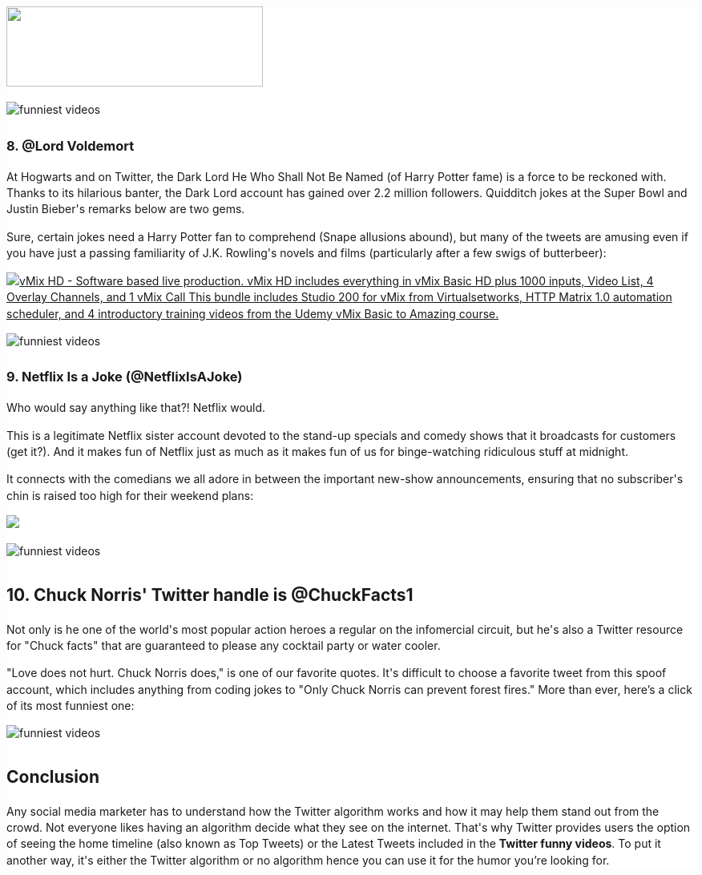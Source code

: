 
<a href="https://proteahair.pxf.io/c/5597632/1983634/23621" target="_top" id="1983634"><img src="//a.impactradius-go.com/display-ad/23621-1983634" border="0" alt="" width="320" height="100"/></a><img height="0" width="0" src="https://imp.pxf.io/i/5597632/1983634/23621" style="position:absolute;visibility:hidden;" border="0" />

![funniest videos](https://images.wondershare.com/filmora/article-images/2022/02/top-10-funniest-videos-on-twitter-7.jpg)

### 8\. @Lord Voldemort

At Hogwarts and on Twitter, the Dark Lord He Who Shall Not Be Named (of Harry Potter fame) is a force to be reckoned with. Thanks to its hilarious banter, the Dark Lord account has gained over 2.2 million followers. Quidditch jokes at the Super Bowl and Justin Bieber's remarks below are two gems.

Sure, certain jokes need a Harry Potter fan to comprehend (Snape allusions abound), but many of the tweets are amusing even if you have just a passing familiarity of J.K. Rowling's novels and films (particularly after a few swigs of butterbeer):


<a href="https://secure.2checkout.com/order/checkout.php?PRODS=4718730&QTY=1&AFFILIATE=108875&CART=1"> <img src="https://secure.avangate.com/images/merchant/ce9a6fb2becc2d235e62b125e9260102/products/copy_vMixCallScreenshot1-large.jpg" border="0">vMix HD - Software based live production. vMix HD includes everything in vMix Basic HD plus 1000 inputs, Video List, 4 Overlay Channels, and 1 vMix Call 
This bundle includes Studio 200 for vMix from Virtualsetworks, HTTP Matrix 1.0 automation scheduler, and 4 introductory training videos from the Udemy vMix Basic to Amazing course. </a>

![funniest videos](https://images.wondershare.com/filmora/article-images/2022/02/top-10-funniest-videos-on-twitter-8.jpg)

### 9\. Netflix Is a Joke (@NetflixIsAJoke)

Who would say anything like that?! Netflix would.

This is a legitimate Netflix sister account devoted to the stand-up specials and comedy shows that it broadcasts for customers (get it?). And it makes fun of Netflix just as much as it makes fun of us for binge-watching ridiculous stuff at midnight.

It connects with the comedians we all adore in between the important new-show announcements, ensuring that no subscriber's chin is raised too high for their weekend plans:


<a href="https://secure.2checkout.com/order/checkout.php?PRODS=3851655&QTY=1&AFFILIATE=108875&CART=1"><img src="http://www.aiseesoft.com/avangate/30p/banner.jpg" border="0"></a>

![funniest videos](https://images.wondershare.com/filmora/article-images/2022/02/top-10-funniest-videos-on-twitter-9.jpg)

## 10\. Chuck Norris' Twitter handle is @ChuckFacts1

Not only is he one of the world's most popular action heroes a regular on the infomercial circuit, but he's also a Twitter resource for "Chuck facts" that are guaranteed to please any cocktail party or water cooler.

"Love does not hurt. Chuck Norris does," is one of our favorite quotes. It's difficult to choose a favorite tweet from this spoof account, which includes anything from coding jokes to "Only Chuck Norris can prevent forest fires." More than ever, here’s a click of its most funniest one:

![funniest videos](https://images.wondershare.com/filmora/article-images/2022/02/top-10-funniest-videos-on-twitter-10.jpg)

## Conclusion

Any social media marketer has to understand how the Twitter algorithm works and how it may help them stand out from the crowd. Not everyone likes having an algorithm decide what they see on the internet. That's why Twitter provides users the option of seeing the home timeline (also known as Top Tweets) or the Latest Tweets included in the **Twitter funny videos**. To put it another way, it's either the Twitter algorithm or no algorithm hence you can use it for the humor you’re looking for.

